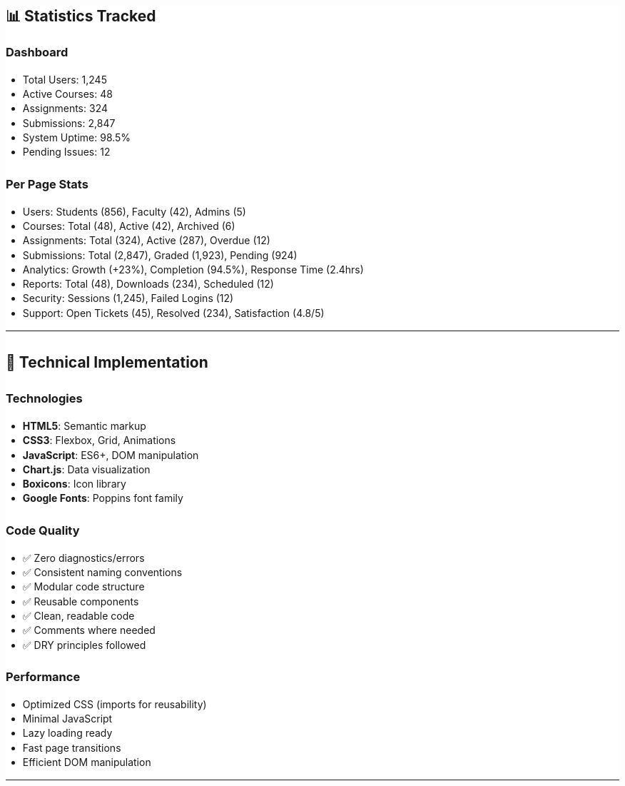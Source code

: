
## 📊 Statistics Tracked

### Dashboard
- Total Users: 1,245
- Active Courses: 48
- Assignments: 324
- Submissions: 2,847
- System Uptime: 98.5%
- Pending Issues: 12

### Per Page Stats
- Users: Students (856), Faculty (42), Admins (5)
- Courses: Total (48), Active (42), Archived (6)
- Assignments: Total (324), Active (287), Overdue (12)
- Submissions: Total (2,847), Graded (1,923), Pending (924)
- Analytics: Growth (+23%), Completion (94.5%), Response Time (2.4hrs)
- Reports: Total (48), Downloads (234), Scheduled (12)
- Security: Sessions (1,245), Failed Logins (12)
- Support: Open Tickets (45), Resolved (234), Satisfaction (4.8/5)

---

## 🔧 Technical Implementation

### Technologies
- **HTML5**: Semantic markup
- **CSS3**: Flexbox, Grid, Animations
- **JavaScript**: ES6+, DOM manipulation
- **Chart.js**: Data visualization
- **Boxicons**: Icon library
- **Google Fonts**: Poppins font family

### Code Quality
- ✅ Zero diagnostics/errors
- ✅ Consistent naming conventions
- ✅ Modular code structure
- ✅ Reusable components
- ✅ Clean, readable code
- ✅ Comments where needed
- ✅ DRY principles followed

### Performance
- Optimized CSS (imports for reusability)
- Minimal JavaScript
- Lazy loading ready
- Fast page transitions
- Efficient DOM manipulation

---